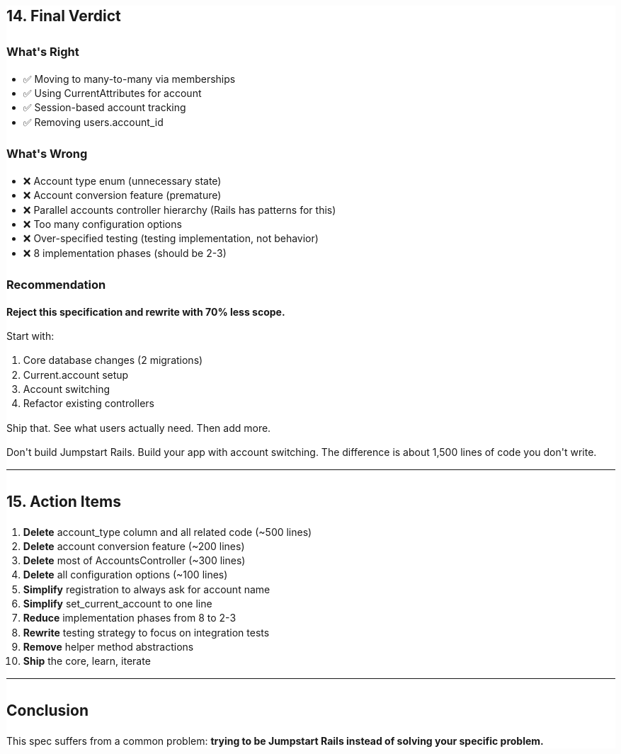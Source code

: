 ## 14. Final Verdict

### What's Right
- ✅ Moving to many-to-many via memberships
- ✅ Using CurrentAttributes for account
- ✅ Session-based account tracking
- ✅ Removing users.account_id

### What's Wrong
- ❌ Account type enum (unnecessary state)
- ❌ Account conversion feature (premature)
- ❌ Parallel accounts controller hierarchy (Rails has patterns for this)
- ❌ Too many configuration options
- ❌ Over-specified testing (testing implementation, not behavior)
- ❌ 8 implementation phases (should be 2-3)

### Recommendation

**Reject this specification and rewrite with 70% less scope.**

Start with:
1. Core database changes (2 migrations)
2. Current.account setup
3. Account switching
4. Refactor existing controllers

Ship that. See what users actually need. Then add more.

Don't build Jumpstart Rails. Build your app with account switching. The difference is about 1,500 lines of code you don't write.

---

## 15. Action Items

1. **Delete** account_type column and all related code (~500 lines)
2. **Delete** account conversion feature (~200 lines)
3. **Delete** most of AccountsController (~300 lines)
4. **Delete** all configuration options (~100 lines)
5. **Simplify** registration to always ask for account name
6. **Simplify** set_current_account to one line
7. **Reduce** implementation phases from 8 to 2-3
8. **Rewrite** testing strategy to focus on integration tests
9. **Remove** helper method abstractions
10. **Ship** the core, learn, iterate

---

## Conclusion

This spec suffers from a common problem: **trying to be Jumpstart Rails instead of solving your specific problem.**
